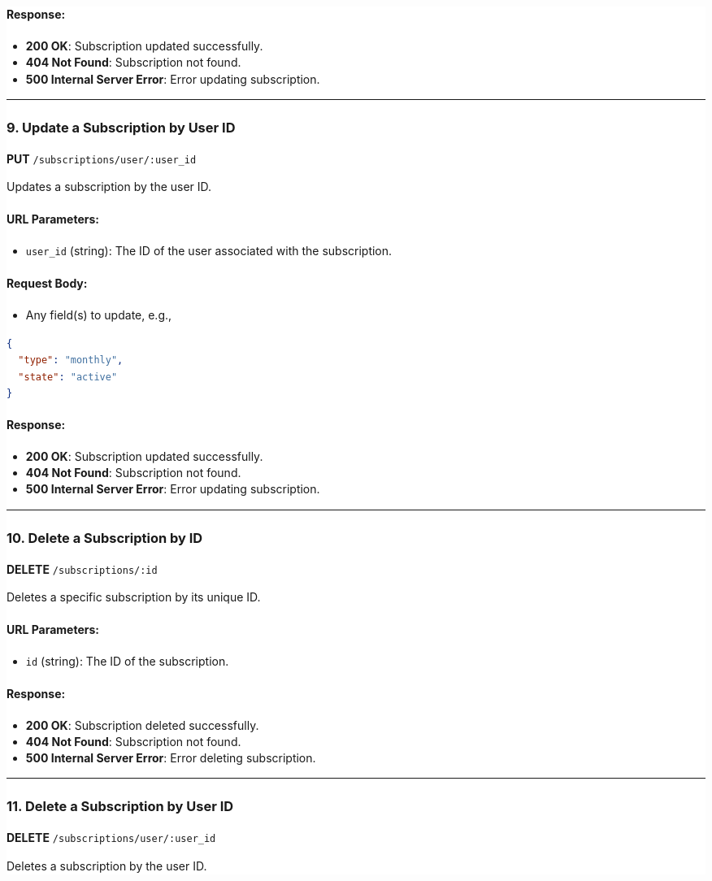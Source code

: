 #### Response:
- **200 OK**: Subscription updated successfully.
- **404 Not Found**: Subscription not found.
- **500 Internal Server Error**: Error updating subscription.

---

### 9. **Update a Subscription by User ID**

**PUT** `/subscriptions/user/:user_id`

Updates a subscription by the user ID.

#### URL Parameters:
- `user_id` (string): The ID of the user associated with the subscription.

#### Request Body:
- Any field(s) to update, e.g.,
```json
{
  "type": "monthly",
  "state": "active"
}
```

#### Response:
- **200 OK**: Subscription updated successfully.
- **404 Not Found**: Subscription not found.
- **500 Internal Server Error**: Error updating subscription.

---

### 10. **Delete a Subscription by ID**

**DELETE** `/subscriptions/:id`

Deletes a specific subscription by its unique ID.

#### URL Parameters:
- `id` (string): The ID of the subscription.

#### Response:
- **200 OK**: Subscription deleted successfully.
- **404 Not Found**: Subscription not found.
- **500 Internal Server Error**: Error deleting subscription.

---

### 11. **Delete a Subscription by User ID**

**DELETE** `/subscriptions/user/:user_id`

Deletes a subscription by the user ID.
